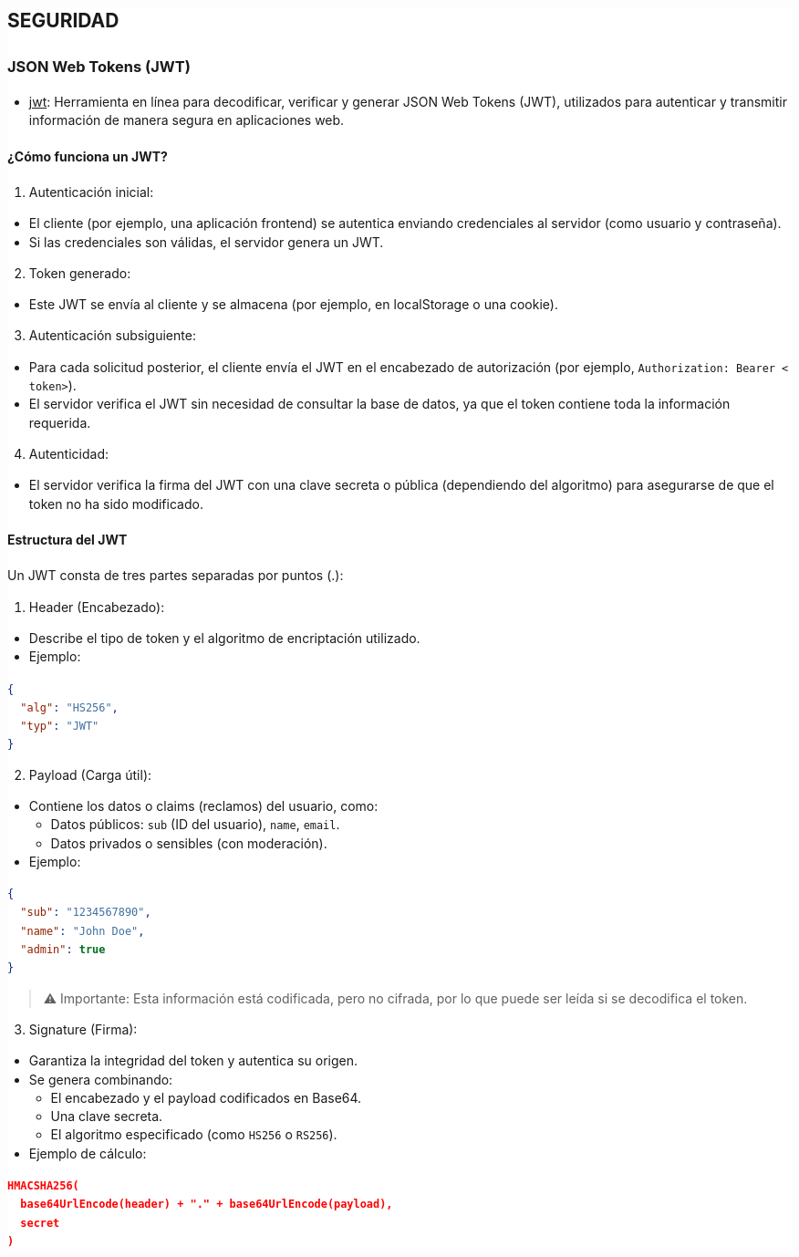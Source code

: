 ## SEGURIDAD
### JSON Web Tokens (JWT)
- [jwt](https://jwt.io/): Herramienta en línea para decodificar, verificar y generar JSON Web Tokens (JWT), utilizados para autenticar y transmitir información de manera segura en aplicaciones web.

#### ¿Cómo funciona un JWT?
1. Autenticación inicial:
- El cliente (por ejemplo, una aplicación frontend) se autentica enviando credenciales al servidor (como usuario y contraseña).
- Si las credenciales son válidas, el servidor genera un JWT.

2. Token generado:
- Este JWT se envía al cliente y se almacena (por ejemplo, en localStorage o una cookie).

3. Autenticación subsiguiente:
- Para cada solicitud posterior, el cliente envía el JWT en el encabezado de autorización (por ejemplo, `Authorization: Bearer <token>`).
- El servidor verifica el JWT sin necesidad de consultar la base de datos, ya que el token contiene toda la información requerida.

4. Autenticidad:
- El servidor verifica la firma del JWT con una clave secreta o pública (dependiendo del algoritmo) para asegurarse de que el token no ha sido modificado.

#### Estructura del JWT
Un JWT consta de tres partes separadas por puntos (.):

1. Header (Encabezado):
- Describe el tipo de token y el algoritmo de encriptación utilizado.
- Ejemplo:
```json
{
  "alg": "HS256",
  "typ": "JWT"
}
```

2. Payload (Carga útil):
- Contiene los datos o claims (reclamos) del usuario, como:
    - Datos públicos: `sub` (ID del usuario), `name`, `email`.
    - Datos privados o sensibles (con moderación).
- Ejemplo:
```json
{
  "sub": "1234567890",
  "name": "John Doe",
  "admin": true
}
```
> ⚠️ Importante: Esta información está codificada, pero no cifrada, por lo que puede ser leída si se decodifica el token.

3. Signature (Firma):
- Garantiza la integridad del token y autentica su origen.
- Se genera combinando:
    - El encabezado y el payload codificados en Base64.
    - Una clave secreta.
    - El algoritmo especificado (como `HS256` o `RS256`).
- Ejemplo de cálculo:
```json
HMACSHA256(
  base64UrlEncode(header) + "." + base64UrlEncode(payload),
  secret
)
```
